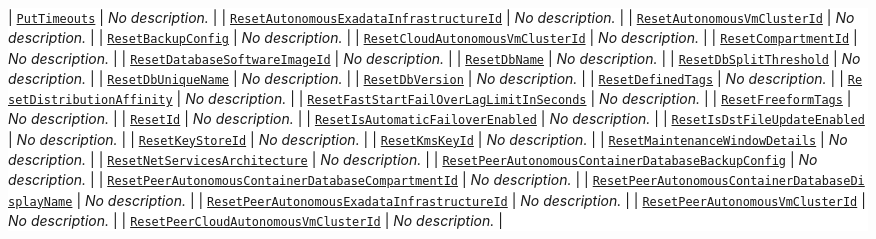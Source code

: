 | <code><a href="#rhizo-co-terraform-provider-oci.databaseAutonomousContainerDatabase.DatabaseAutonomousContainerDatabase.putTimeouts">PutTimeouts</a></code> | *No description.* |
| <code><a href="#rhizo-co-terraform-provider-oci.databaseAutonomousContainerDatabase.DatabaseAutonomousContainerDatabase.resetAutonomousExadataInfrastructureId">ResetAutonomousExadataInfrastructureId</a></code> | *No description.* |
| <code><a href="#rhizo-co-terraform-provider-oci.databaseAutonomousContainerDatabase.DatabaseAutonomousContainerDatabase.resetAutonomousVmClusterId">ResetAutonomousVmClusterId</a></code> | *No description.* |
| <code><a href="#rhizo-co-terraform-provider-oci.databaseAutonomousContainerDatabase.DatabaseAutonomousContainerDatabase.resetBackupConfig">ResetBackupConfig</a></code> | *No description.* |
| <code><a href="#rhizo-co-terraform-provider-oci.databaseAutonomousContainerDatabase.DatabaseAutonomousContainerDatabase.resetCloudAutonomousVmClusterId">ResetCloudAutonomousVmClusterId</a></code> | *No description.* |
| <code><a href="#rhizo-co-terraform-provider-oci.databaseAutonomousContainerDatabase.DatabaseAutonomousContainerDatabase.resetCompartmentId">ResetCompartmentId</a></code> | *No description.* |
| <code><a href="#rhizo-co-terraform-provider-oci.databaseAutonomousContainerDatabase.DatabaseAutonomousContainerDatabase.resetDatabaseSoftwareImageId">ResetDatabaseSoftwareImageId</a></code> | *No description.* |
| <code><a href="#rhizo-co-terraform-provider-oci.databaseAutonomousContainerDatabase.DatabaseAutonomousContainerDatabase.resetDbName">ResetDbName</a></code> | *No description.* |
| <code><a href="#rhizo-co-terraform-provider-oci.databaseAutonomousContainerDatabase.DatabaseAutonomousContainerDatabase.resetDbSplitThreshold">ResetDbSplitThreshold</a></code> | *No description.* |
| <code><a href="#rhizo-co-terraform-provider-oci.databaseAutonomousContainerDatabase.DatabaseAutonomousContainerDatabase.resetDbUniqueName">ResetDbUniqueName</a></code> | *No description.* |
| <code><a href="#rhizo-co-terraform-provider-oci.databaseAutonomousContainerDatabase.DatabaseAutonomousContainerDatabase.resetDbVersion">ResetDbVersion</a></code> | *No description.* |
| <code><a href="#rhizo-co-terraform-provider-oci.databaseAutonomousContainerDatabase.DatabaseAutonomousContainerDatabase.resetDefinedTags">ResetDefinedTags</a></code> | *No description.* |
| <code><a href="#rhizo-co-terraform-provider-oci.databaseAutonomousContainerDatabase.DatabaseAutonomousContainerDatabase.resetDistributionAffinity">ResetDistributionAffinity</a></code> | *No description.* |
| <code><a href="#rhizo-co-terraform-provider-oci.databaseAutonomousContainerDatabase.DatabaseAutonomousContainerDatabase.resetFastStartFailOverLagLimitInSeconds">ResetFastStartFailOverLagLimitInSeconds</a></code> | *No description.* |
| <code><a href="#rhizo-co-terraform-provider-oci.databaseAutonomousContainerDatabase.DatabaseAutonomousContainerDatabase.resetFreeformTags">ResetFreeformTags</a></code> | *No description.* |
| <code><a href="#rhizo-co-terraform-provider-oci.databaseAutonomousContainerDatabase.DatabaseAutonomousContainerDatabase.resetId">ResetId</a></code> | *No description.* |
| <code><a href="#rhizo-co-terraform-provider-oci.databaseAutonomousContainerDatabase.DatabaseAutonomousContainerDatabase.resetIsAutomaticFailoverEnabled">ResetIsAutomaticFailoverEnabled</a></code> | *No description.* |
| <code><a href="#rhizo-co-terraform-provider-oci.databaseAutonomousContainerDatabase.DatabaseAutonomousContainerDatabase.resetIsDstFileUpdateEnabled">ResetIsDstFileUpdateEnabled</a></code> | *No description.* |
| <code><a href="#rhizo-co-terraform-provider-oci.databaseAutonomousContainerDatabase.DatabaseAutonomousContainerDatabase.resetKeyStoreId">ResetKeyStoreId</a></code> | *No description.* |
| <code><a href="#rhizo-co-terraform-provider-oci.databaseAutonomousContainerDatabase.DatabaseAutonomousContainerDatabase.resetKmsKeyId">ResetKmsKeyId</a></code> | *No description.* |
| <code><a href="#rhizo-co-terraform-provider-oci.databaseAutonomousContainerDatabase.DatabaseAutonomousContainerDatabase.resetMaintenanceWindowDetails">ResetMaintenanceWindowDetails</a></code> | *No description.* |
| <code><a href="#rhizo-co-terraform-provider-oci.databaseAutonomousContainerDatabase.DatabaseAutonomousContainerDatabase.resetNetServicesArchitecture">ResetNetServicesArchitecture</a></code> | *No description.* |
| <code><a href="#rhizo-co-terraform-provider-oci.databaseAutonomousContainerDatabase.DatabaseAutonomousContainerDatabase.resetPeerAutonomousContainerDatabaseBackupConfig">ResetPeerAutonomousContainerDatabaseBackupConfig</a></code> | *No description.* |
| <code><a href="#rhizo-co-terraform-provider-oci.databaseAutonomousContainerDatabase.DatabaseAutonomousContainerDatabase.resetPeerAutonomousContainerDatabaseCompartmentId">ResetPeerAutonomousContainerDatabaseCompartmentId</a></code> | *No description.* |
| <code><a href="#rhizo-co-terraform-provider-oci.databaseAutonomousContainerDatabase.DatabaseAutonomousContainerDatabase.resetPeerAutonomousContainerDatabaseDisplayName">ResetPeerAutonomousContainerDatabaseDisplayName</a></code> | *No description.* |
| <code><a href="#rhizo-co-terraform-provider-oci.databaseAutonomousContainerDatabase.DatabaseAutonomousContainerDatabase.resetPeerAutonomousExadataInfrastructureId">ResetPeerAutonomousExadataInfrastructureId</a></code> | *No description.* |
| <code><a href="#rhizo-co-terraform-provider-oci.databaseAutonomousContainerDatabase.DatabaseAutonomousContainerDatabase.resetPeerAutonomousVmClusterId">ResetPeerAutonomousVmClusterId</a></code> | *No description.* |
| <code><a href="#rhizo-co-terraform-provider-oci.databaseAutonomousContainerDatabase.DatabaseAutonomousContainerDatabase.resetPeerCloudAutonomousVmClusterId">ResetPeerCloudAutonomousVmClusterId</a></code> | *No description.* |